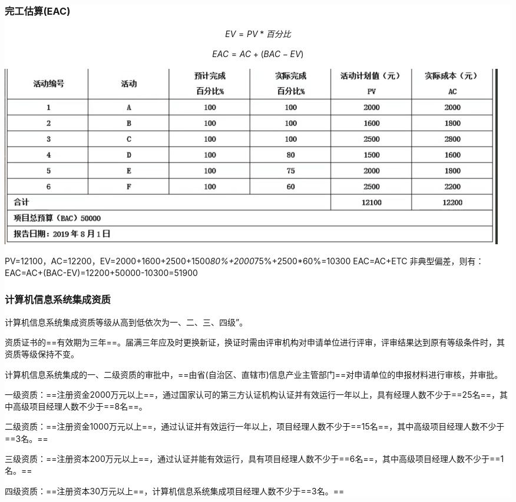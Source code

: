 

### 完工估算(EAC)

$$
EV=PV*百分比
$$


$$
EAC=AC+(BAC-EV)
$$


![y](image/y.PNG)



PV=12100，AC=12200，EV=2000+1600+2500+1500*80%+2000*75%+2500*60%=10300
EAC=AC+ETC 非典型偏差，则有：EAC=AC+(BAC-EV)=12200+50000-10300=51900

### 计算机信息系统集成资质

计算机信息系统集成资质等级从高到低依次为一、二、三、四级”。

资质证书的==有效期为三年==。届满三年应及时更换新证，换证时需由评审机构对申请单位进行评审，评审结果达到原有等级条件时，其资质等级保持不变。

计算机信息系统集成的一、二级资质的审批中，==由省(自治区、直辖市)信息产业主管部门==对申请单位的申报材料进行审核，并审批。



一级资质：==注册资金2000万元以上==，通过国家认可的第三方认证机构认证并有效运行一年以上，具有经理人数不少于==25名==，其中高级项目经理人数不少于==8名==。

二级资质：==注册资金1000万元以上==，通过认证并有效运行一年以上，项目经理人数不少于==15名==，其中高级项目经理人数不少于==3名。==

三级资质：==注册资本200万元以上==，通过认证并能有效运行，具有项目经理人数不少于==6名==，其中高级项目经理人数不少于==1名。==

四级资质：==注册资本30万元以上==，计算机信息系统集成项目经理人数不少于==3名。==








